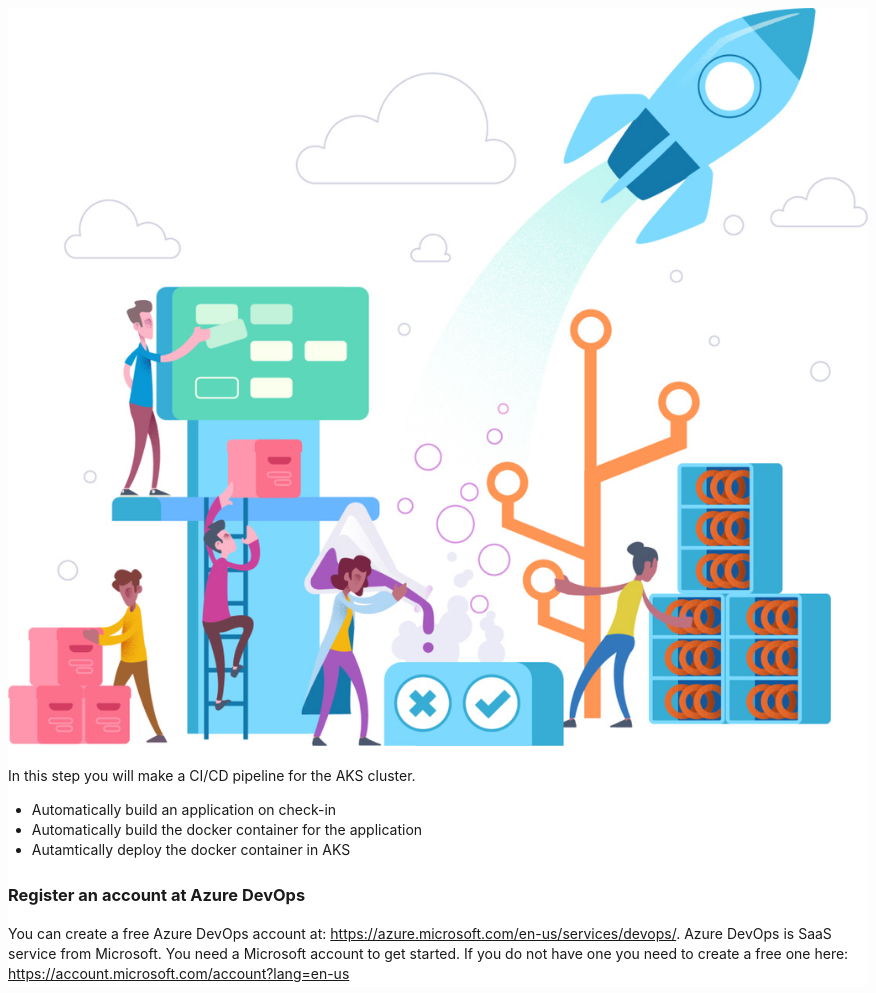 ![Image of Azure DevOps](./media/index-hero.jpg)

In this step you will make a CI/CD pipeline for the AKS cluster.  

* Automatically build an application on check-in 
* Automatically build the docker container for the application
* Autamtically deploy the docker container in AKS


### Register an account at Azure DevOps

You can create a free Azure DevOps account at: <https://azure.microsoft.com/en-us/services/devops/>. Azure DevOps is SaaS service from Microsoft. You need a Microsoft account to get started. If you do not have one you need to create a free one here: <https://account.microsoft.com/account?lang=en-us>
